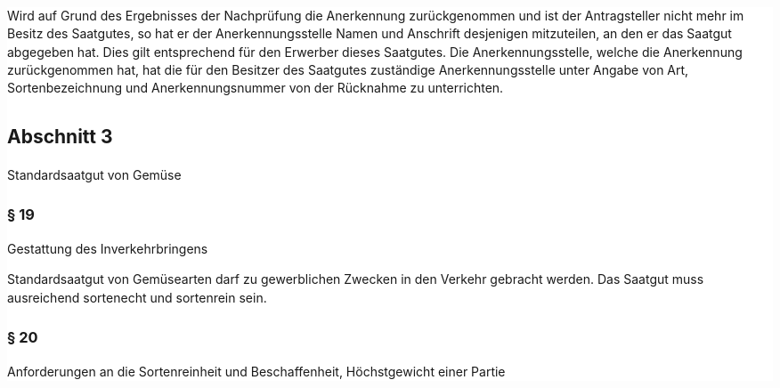 <div>

<div class="jnhtml">

<div>

<div class="jurAbsatz">

Wird auf Grund des Ergebnisses der Nachprüfung die Anerkennung
zurückgenommen und ist der Antragsteller nicht mehr im Besitz des
Saatgutes, so hat er der Anerkennungsstelle Namen und Anschrift
desjenigen mitzuteilen, an den er das Saatgut abgegeben hat. Dies gilt
entsprechend für den Erwerber dieses Saatgutes. Die Anerkennungsstelle,
welche die Anerkennung zurückgenommen hat, hat die für den Besitzer des
Saatgutes zuständige Anerkennungsstelle unter Angabe von Art,
Sortenbezeichnung und Anerkennungsnummer von der Rücknahme zu
unterrichten.

</div>

</div>

</div>

</div>

<span id="BJNR001460986BJNG000302377.html"></span>

## Abschnitt 3  
Standardsaatgut von Gemüse

<span id="BJNR001460986BJNE002804360.html"></span>

### § 19  
Gestattung des Inverkehrbringens

<div>

<div class="jnhtml">

<div>

<div class="jurAbsatz">

Standardsaatgut von Gemüsearten darf zu gewerblichen Zwecken in den
Verkehr gebracht werden. Das Saatgut muss ausreichend sortenecht und
sortenrein sein.

</div>

</div>

</div>

</div>

<span id="BJNR001460986BJNE002903360.html"></span>

### § 20  
Anforderungen an die Sortenreinheit und Beschaffenheit, Höchstgewicht einer Partie
